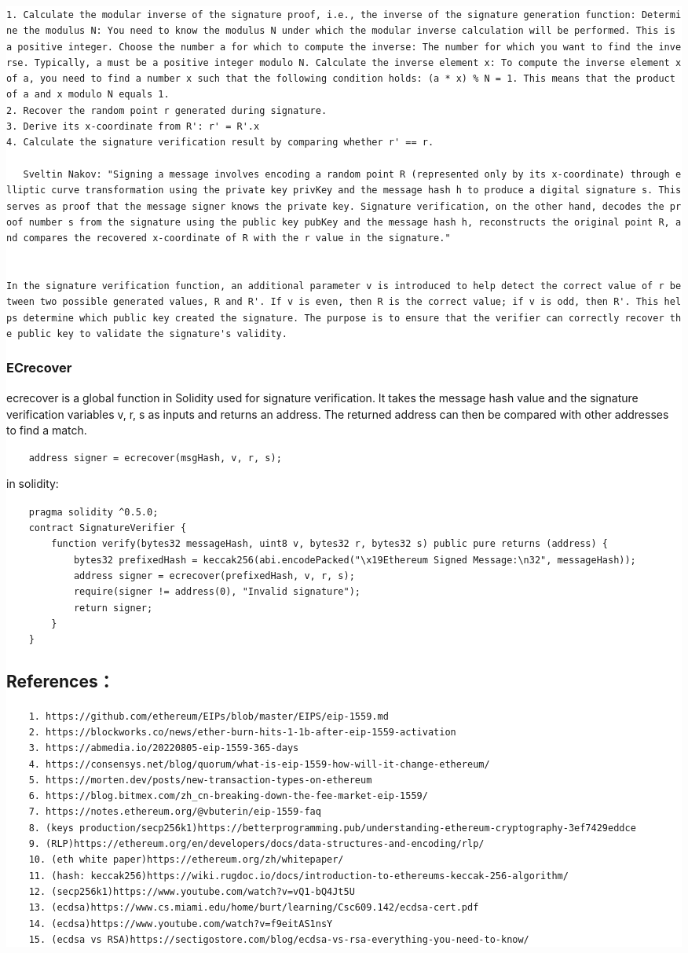	1. Calculate the modular inverse of the signature proof, i.e., the inverse of the signature generation function: Determine the modulus N: You need to know the modulus N under which the modular inverse calculation will be performed. This is a positive integer. Choose the number a for which to compute the inverse: The number for which you want to find the inverse. Typically, a must be a positive integer modulo N. Calculate the inverse element x: To compute the inverse element x of a, you need to find a number x such that the following condition holds: (a * x) % N = 1. This means that the product of a and x modulo N equals 1.
 	2. Recover the random point r generated during signature.
  	3. Derive its x-coordinate from R': r' = R'.x
   	4. Calculate the signature verification result by comparing whether r' == r.

       Sveltin Nakov: "Signing a message involves encoding a random point R (represented only by its x-coordinate) through elliptic curve transformation using the private key privKey and the message hash h to produce a digital signature s. This serves as proof that the message signer knows the private key. Signature verification, on the other hand, decodes the proof number s from the signature using the public key pubKey and the message hash h, reconstructs the original point R, and compares the recovered x-coordinate of R with the r value in the signature."
       
   	
    In the signature verification function, an additional parameter v is introduced to help detect the correct value of r between two possible generated values, R and R'. If v is even, then R is the correct value; if v is odd, then R'. This helps determine which public key created the signature. The purpose is to ensure that the verifier can correctly recover the public key to validate the signature's validity.

### ECrecover
ecrecover is a global function in Solidity used for signature verification. It takes the message hash value and the signature verification variables v, r, s as inputs and returns an address. The returned address can then be compared with other addresses to find a match.

 		address signer = ecrecover(msgHash, v, r, s);
   
in solidity:

		pragma solidity ^0.5.0;
		contract SignatureVerifier {
			function verify(bytes32 messageHash, uint8 v, bytes32 r, bytes32 s) public pure returns (address) {
				bytes32 prefixedHash = keccak256(abi.encodePacked("\x19Ethereum Signed Message:\n32", messageHash));
				address signer = ecrecover(prefixedHash, v, r, s);
				require(signer != address(0), "Invalid signature");
				return signer;
			}
		}



  	
   


## References：
		1. https://github.com/ethereum/EIPs/blob/master/EIPS/eip-1559.md
		2. https://blockworks.co/news/ether-burn-hits-1-1b-after-eip-1559-activation
		3. https://abmedia.io/20220805-eip-1559-365-days
		4. https://consensys.net/blog/quorum/what-is-eip-1559-how-will-it-change-ethereum/
		5. https://morten.dev/posts/new-transaction-types-on-ethereum
		6. https://blog.bitmex.com/zh_cn-breaking-down-the-fee-market-eip-1559/
		7. https://notes.ethereum.org/@vbuterin/eip-1559-faq
		8. (keys production/secp256k1)https://betterprogramming.pub/understanding-ethereum-cryptography-3ef7429eddce
		9. (RLP)https://ethereum.org/en/developers/docs/data-structures-and-encoding/rlp/
		10. (eth white paper)https://ethereum.org/zh/whitepaper/
		11. (hash: keccak256)https://wiki.rugdoc.io/docs/introduction-to-ethereums-keccak-256-algorithm/
		12. (secp256k1)https://www.youtube.com/watch?v=vQ1-bQ4Jt5U
		13. (ecdsa)https://www.cs.miami.edu/home/burt/learning/Csc609.142/ecdsa-cert.pdf
		14. (ecdsa)https://www.youtube.com/watch?v=f9eitAS1nsY
		15. (ecdsa vs RSA)https://sectigostore.com/blog/ecdsa-vs-rsa-everything-you-need-to-know/